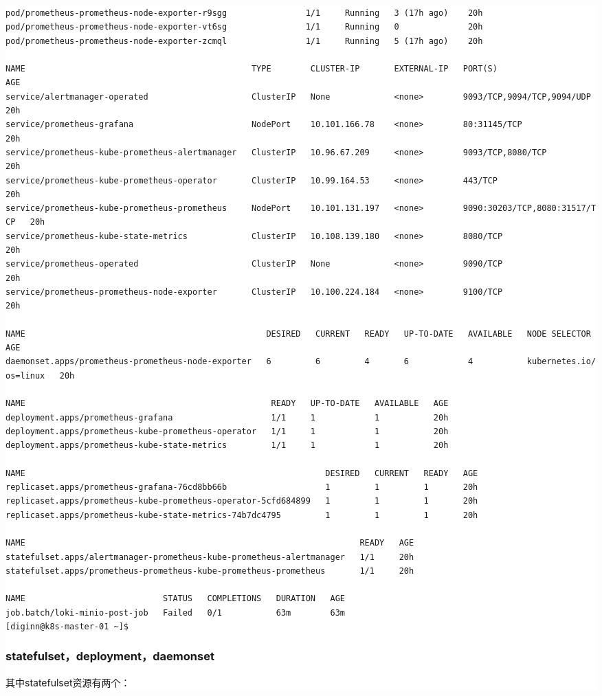 ```shell
pod/prometheus-prometheus-node-exporter-r9sgg                1/1     Running   3 (17h ago)    20h
pod/prometheus-prometheus-node-exporter-vt6sg                1/1     Running   0              20h
pod/prometheus-prometheus-node-exporter-zcmql                1/1     Running   5 (17h ago)    20h

NAME                                              TYPE        CLUSTER-IP       EXTERNAL-IP   PORT(S)                         AGE
service/alertmanager-operated                     ClusterIP   None             <none>        9093/TCP,9094/TCP,9094/UDP      20h
service/prometheus-grafana                        NodePort    10.101.166.78    <none>        80:31145/TCP                    20h
service/prometheus-kube-prometheus-alertmanager   ClusterIP   10.96.67.209     <none>        9093/TCP,8080/TCP               20h
service/prometheus-kube-prometheus-operator       ClusterIP   10.99.164.53     <none>        443/TCP                         20h
service/prometheus-kube-prometheus-prometheus     NodePort    10.101.131.197   <none>        9090:30203/TCP,8080:31517/TCP   20h
service/prometheus-kube-state-metrics             ClusterIP   10.108.139.180   <none>        8080/TCP                        20h
service/prometheus-operated                       ClusterIP   None             <none>        9090/TCP                        20h
service/prometheus-prometheus-node-exporter       ClusterIP   10.100.224.184   <none>        9100/TCP                        20h

NAME                                                 DESIRED   CURRENT   READY   UP-TO-DATE   AVAILABLE   NODE SELECTOR            AGE
daemonset.apps/prometheus-prometheus-node-exporter   6         6         4       6            4           kubernetes.io/os=linux   20h

NAME                                                  READY   UP-TO-DATE   AVAILABLE   AGE
deployment.apps/prometheus-grafana                    1/1     1            1           20h
deployment.apps/prometheus-kube-prometheus-operator   1/1     1            1           20h
deployment.apps/prometheus-kube-state-metrics         1/1     1            1           20h

NAME                                                             DESIRED   CURRENT   READY   AGE
replicaset.apps/prometheus-grafana-76cd8bb66b                    1         1         1       20h
replicaset.apps/prometheus-kube-prometheus-operator-5cfd684899   1         1         1       20h
replicaset.apps/prometheus-kube-state-metrics-74b7dc4795         1         1         1       20h

NAME                                                                    READY   AGE
statefulset.apps/alertmanager-prometheus-kube-prometheus-alertmanager   1/1     20h
statefulset.apps/prometheus-prometheus-kube-prometheus-prometheus       1/1     20h

NAME                            STATUS   COMPLETIONS   DURATION   AGE
job.batch/loki-minio-post-job   Failed   0/1           63m        63m
[diginn@k8s-master-01 ~]$

```

### statefulset，deployment，daemonset
其中statefulset资源有两个：
